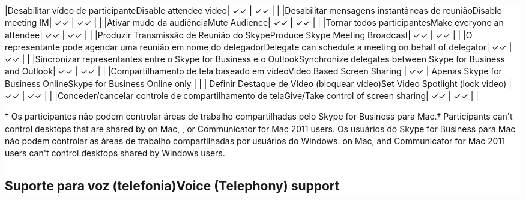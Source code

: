 |<span data-ttu-id="6e577-294">Desabilitar vídeo de participante</span><span class="sxs-lookup"><span data-stu-id="6e577-294">Disable attendee video</span></span>| <span data-ttu-id="6e577-295">&#x2713;</span><span class="sxs-lookup"><span data-stu-id="6e577-295">&#x2713;</span></span>                            | <span data-ttu-id="6e577-296">&#x2713;</span><span class="sxs-lookup"><span data-stu-id="6e577-296">&#x2713;</span></span>                  |              |
|<span data-ttu-id="6e577-297">Desabilitar mensagens instantâneas de reunião</span><span class="sxs-lookup"><span data-stu-id="6e577-297">Disable meeting IM</span></span>| <span data-ttu-id="6e577-298">&#x2713;</span><span class="sxs-lookup"><span data-stu-id="6e577-298">&#x2713;</span></span>                                | <span data-ttu-id="6e577-299">&#x2713;</span><span class="sxs-lookup"><span data-stu-id="6e577-299">&#x2713;</span></span>                  |              |
|<span data-ttu-id="6e577-300">Ativar mudo da audiência</span><span class="sxs-lookup"><span data-stu-id="6e577-300">Mute Audience</span></span>| <span data-ttu-id="6e577-301">&#x2713;</span><span class="sxs-lookup"><span data-stu-id="6e577-301">&#x2713;</span></span>                                     | <span data-ttu-id="6e577-302">&#x2713;</span><span class="sxs-lookup"><span data-stu-id="6e577-302">&#x2713;</span></span>                  |              |
|<span data-ttu-id="6e577-303">Tornar todos participantes</span><span class="sxs-lookup"><span data-stu-id="6e577-303">Make everyone an attendee</span></span>| <span data-ttu-id="6e577-304">&#x2713;</span><span class="sxs-lookup"><span data-stu-id="6e577-304">&#x2713;</span></span>                         | <span data-ttu-id="6e577-305">&#x2713;</span><span class="sxs-lookup"><span data-stu-id="6e577-305">&#x2713;</span></span>                  |              |
|<span data-ttu-id="6e577-306">Produzir Transmissão de Reunião do Skype</span><span class="sxs-lookup"><span data-stu-id="6e577-306">Produce Skype Meeting Broadcast</span></span>| <span data-ttu-id="6e577-307">&#x2713;</span><span class="sxs-lookup"><span data-stu-id="6e577-307">&#x2713;</span></span>                   | <span data-ttu-id="6e577-308">&#x2713;</span><span class="sxs-lookup"><span data-stu-id="6e577-308">&#x2713;</span></span>                  |              |
|<span data-ttu-id="6e577-309">O representante pode agendar uma reunião em nome do delegador</span><span class="sxs-lookup"><span data-stu-id="6e577-309">Delegate can schedule a meeting on behalf of delegator</span></span>| <span data-ttu-id="6e577-310">&#x2713;</span><span class="sxs-lookup"><span data-stu-id="6e577-310">&#x2713;</span></span> | <span data-ttu-id="6e577-311">&#x2713;</span><span class="sxs-lookup"><span data-stu-id="6e577-311">&#x2713;</span></span>             |              |
|<span data-ttu-id="6e577-312">Sincronizar representantes entre o Skype for Business e o Outlook</span><span class="sxs-lookup"><span data-stu-id="6e577-312">Synchronize delegates between Skype for Business and Outlook</span></span>| <span data-ttu-id="6e577-313">&#x2713;</span><span class="sxs-lookup"><span data-stu-id="6e577-313">&#x2713;</span></span> | <span data-ttu-id="6e577-314">&#x2713;</span><span class="sxs-lookup"><span data-stu-id="6e577-314">&#x2713;</span></span>       |              |
|<span data-ttu-id="6e577-315">Compartilhamento de tela baseado em vídeo</span><span class="sxs-lookup"><span data-stu-id="6e577-315">Video Based Screen Sharing</span></span> | <span data-ttu-id="6e577-316">&#x2713;</span><span class="sxs-lookup"><span data-stu-id="6e577-316">&#x2713;</span></span> | <span data-ttu-id="6e577-317">Apenas Skype for Business Online</span><span class="sxs-lookup"><span data-stu-id="6e577-317">Skype for Business Online only</span></span>                  |              |
| <span data-ttu-id="6e577-318">Definir Destaque de Vídeo (bloquear vídeo)</span><span class="sxs-lookup"><span data-stu-id="6e577-318">Set Video Spotlight (lock video)</span></span> | <span data-ttu-id="6e577-319">&#x2713;</span><span class="sxs-lookup"><span data-stu-id="6e577-319">&#x2713;</span></span>                | <span data-ttu-id="6e577-320">&#x2713;</span><span class="sxs-lookup"><span data-stu-id="6e577-320">&#x2713;</span></span>                  |              |
|<span data-ttu-id="6e577-321">Conceder/cancelar controle de compartilhamento de tela</span><span class="sxs-lookup"><span data-stu-id="6e577-321">Give/Take control of screen sharing</span></span>| <span data-ttu-id="6e577-322">&#x2713;</span><span class="sxs-lookup"><span data-stu-id="6e577-322">&#x2713;</span></span>               | <span data-ttu-id="6e577-323">&#x2713;</span><span class="sxs-lookup"><span data-stu-id="6e577-323">&#x2713;</span></span>                  |              |   

<span data-ttu-id="6e577-324">&dagger; Os participantes não podem controlar áreas de trabalho compartilhadas pelo Skype for Business para Mac.</span><span class="sxs-lookup"><span data-stu-id="6e577-324">&dagger; Participants can't control desktops that are shared by  on Mac, , or Communicator for Mac 2011 users.</span></span> <span data-ttu-id="6e577-325">Os usuários do Skype for Business para Mac não podem controlar as áreas de trabalho compartilhadas por usuários do Windows.</span><span class="sxs-lookup"><span data-stu-id="6e577-325"> on Mac,  and Communicator for Mac 2011 users can't control desktops shared by Windows users.</span></span> 

<a name="voice-telephony-support"></a><span data-ttu-id="6e577-326">Suporte para voz (telefonia)</span><span class="sxs-lookup"><span data-stu-id="6e577-326">Voice (Telephony) support</span></span>
--------------------------------------------------------------------------------
